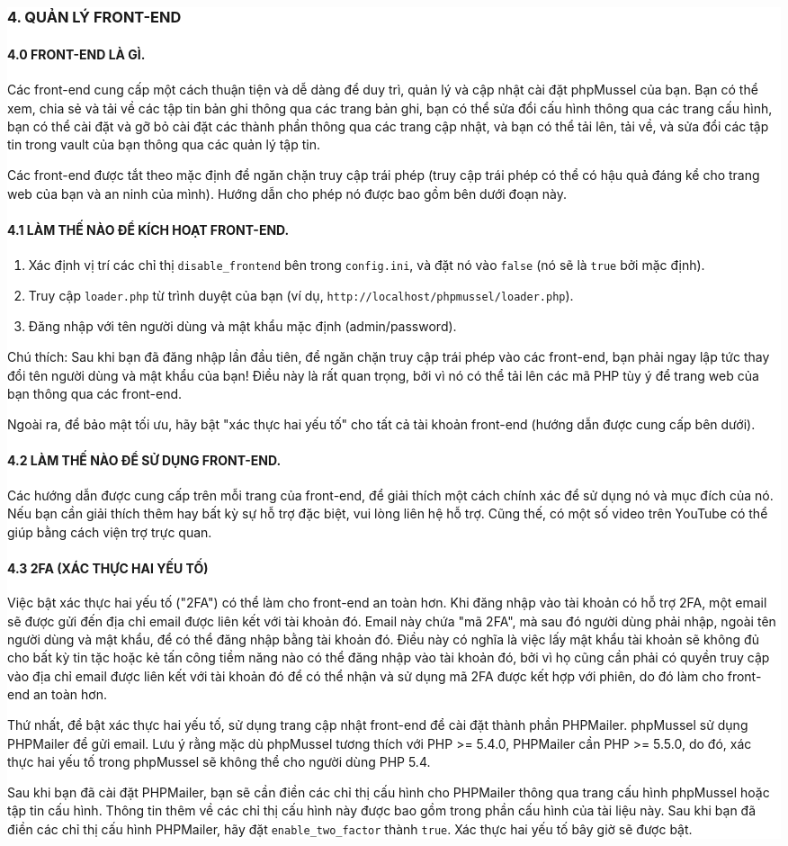 

### 4. <a name="SECTION4"></a>QUẢN LÝ FRONT-END

#### 4.0 FRONT-END LÀ GÌ.

Các front-end cung cấp một cách thuận tiện và dễ dàng để duy trì, quản lý và cập nhật cài đặt phpMussel của bạn. Bạn có thể xem, chia sẻ và tải về các tập tin bản ghi thông qua các trang bản ghi, bạn có thể sửa đổi cấu hình thông qua các trang cấu hình, bạn có thể cài đặt và gỡ bỏ cài đặt các thành phần thông qua các trang cập nhật, và bạn có thể tải lên, tải về, và sửa đổi các tập tin trong vault của bạn thông qua các quản lý tập tin.

Các front-end được tắt theo mặc định để ngăn chặn truy cập trái phép (truy cập trái phép có thể có hậu quả đáng kể cho trang web của bạn và an ninh của mình). Hướng dẫn cho phép nó được bao gồm bên dưới đoạn này.

#### 4.1 LÀM THẾ NÀO ĐỂ KÍCH HOẠT FRONT-END.

1) Xác định vị trí các chỉ thị `disable_frontend` bên trong `config.ini`, và đặt nó vào `false` (nó sẽ là `true` bởi mặc định).

2) Truy cập `loader.php` từ trình duyệt của bạn (ví dụ, `http://localhost/phpmussel/loader.php`).

3) Đăng nhập với tên người dùng và mật khẩu mặc định (admin/password).

Chú thích: Sau khi bạn đã đăng nhập lần đầu tiên, để ngăn chặn truy cập trái phép vào các front-end, bạn phải ngay lập tức thay đổi tên người dùng và mật khẩu của bạn! Điều này là rất quan trọng, bởi vì nó có thể tải lên các mã PHP tùy ý để trang web của bạn thông qua các front-end.

Ngoài ra, để bảo mật tối ưu, hãy bật "xác thực hai yếu tố" cho tất cả tài khoản front-end (hướng dẫn được cung cấp bên dưới).

#### 4.2 LÀM THẾ NÀO ĐỂ SỬ DỤNG FRONT-END.

Các hướng dẫn được cung cấp trên mỗi trang của front-end, để giải thích một cách chính xác để sử dụng nó và mục đích của nó. Nếu bạn cần giải thích thêm hay bất kỳ sự hỗ trợ đặc biệt, vui lòng liên hệ hỗ trợ. Cũng thế, có một số video trên YouTube có thể giúp bằng cách viện trợ trực quan.

#### 4.3 2FA (XÁC THỰC HAI YẾU TỐ)

Việc bật xác thực hai yếu tố ("2FA") có thể làm cho front-end an toàn hơn. Khi đăng nhập vào tài khoản có hỗ trợ 2FA, một email sẽ được gửi đến địa chỉ email được liên kết với tài khoản đó. Email này chứa "mã 2FA", mà sau đó người dùng phải nhập, ngoài tên người dùng và mật khẩu, để có thể đăng nhập bằng tài khoản đó. Điều này có nghĩa là việc lấy mật khẩu tài khoản sẽ không đủ cho bất kỳ tin tặc hoặc kẻ tấn công tiềm năng nào có thể đăng nhập vào tài khoản đó, bởi vì họ cũng cần phải có quyền truy cập vào địa chỉ email được liên kết với tài khoản đó để có thể nhận và sử dụng mã 2FA được kết hợp với phiên, do đó làm cho front-end an toàn hơn.

Thứ nhất, để bật xác thực hai yếu tố, sử dụng trang cập nhật front-end để cài đặt thành phần PHPMailer. phpMussel sử dụng PHPMailer để gửi email. Lưu ý rằng mặc dù phpMussel tương thích với PHP >= 5.4.0, PHPMailer cần PHP >= 5.5.0, do đó, xác thực hai yếu tố trong phpMussel sẽ không thể cho người dùng PHP 5.4.

Sau khi bạn đã cài đặt PHPMailer, bạn sẽ cần điền các chỉ thị cấu hình cho PHPMailer thông qua trang cấu hình phpMussel hoặc tập tin cấu hình. Thông tin thêm về các chỉ thị cấu hình này được bao gồm trong phần cấu hình của tài liệu này. Sau khi bạn đã điền các chỉ thị cấu hình PHPMailer, hãy đặt `enable_two_factor` thành `true`. Xác thực hai yếu tố bây giờ sẽ được bật.
